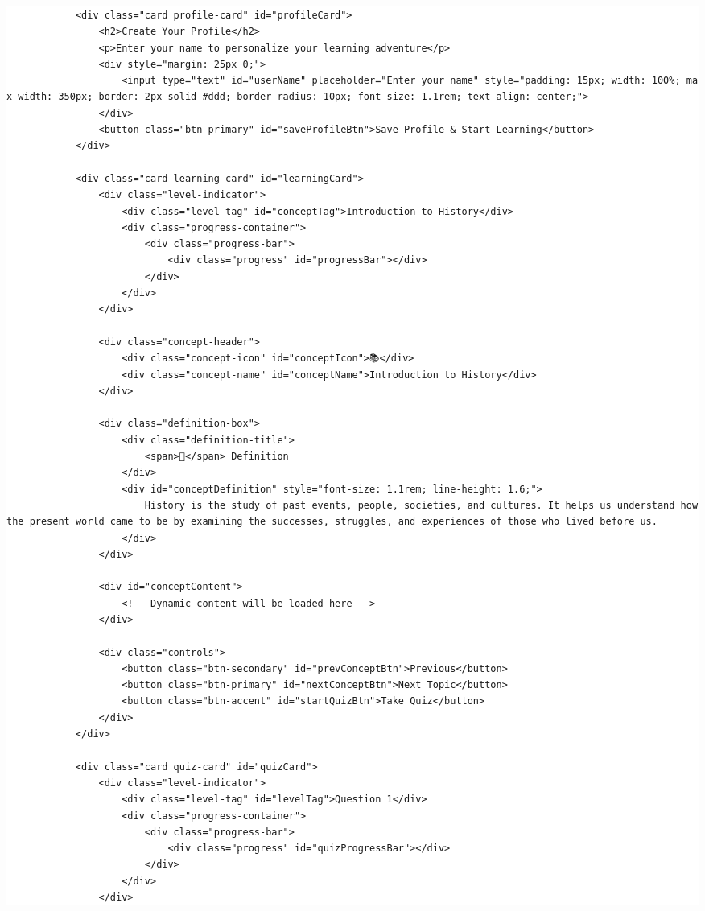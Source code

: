                 <div class="card profile-card" id="profileCard">
                    <h2>Create Your Profile</h2>
                    <p>Enter your name to personalize your learning adventure</p>
                    <div style="margin: 25px 0;">
                        <input type="text" id="userName" placeholder="Enter your name" style="padding: 15px; width: 100%; max-width: 350px; border: 2px solid #ddd; border-radius: 10px; font-size: 1.1rem; text-align: center;">
                    </div>
                    <button class="btn-primary" id="saveProfileBtn">Save Profile & Start Learning</button>
                </div>
                
                <div class="card learning-card" id="learningCard">
                    <div class="level-indicator">
                        <div class="level-tag" id="conceptTag">Introduction to History</div>
                        <div class="progress-container">
                            <div class="progress-bar">
                                <div class="progress" id="progressBar"></div>
                            </div>
                        </div>
                    </div>
                    
                    <div class="concept-header">
                        <div class="concept-icon" id="conceptIcon">📚</div>
                        <div class="concept-name" id="conceptName">Introduction to History</div>
                    </div>
                    
                    <div class="definition-box">
                        <div class="definition-title">
                            <span>📖</span> Definition
                        </div>
                        <div id="conceptDefinition" style="font-size: 1.1rem; line-height: 1.6;">
                            History is the study of past events, people, societies, and cultures. It helps us understand how the present world came to be by examining the successes, struggles, and experiences of those who lived before us.
                        </div>
                    </div>
                    
                    <div id="conceptContent">
                        <!-- Dynamic content will be loaded here -->
                    </div>
                    
                    <div class="controls">
                        <button class="btn-secondary" id="prevConceptBtn">Previous</button>
                        <button class="btn-primary" id="nextConceptBtn">Next Topic</button>
                        <button class="btn-accent" id="startQuizBtn">Take Quiz</button>
                    </div>
                </div>
                
                <div class="card quiz-card" id="quizCard">
                    <div class="level-indicator">
                        <div class="level-tag" id="levelTag">Question 1</div>
                        <div class="progress-container">
                            <div class="progress-bar">
                                <div class="progress" id="quizProgressBar"></div>
                            </div>
                        </div>
                    </div>
                    